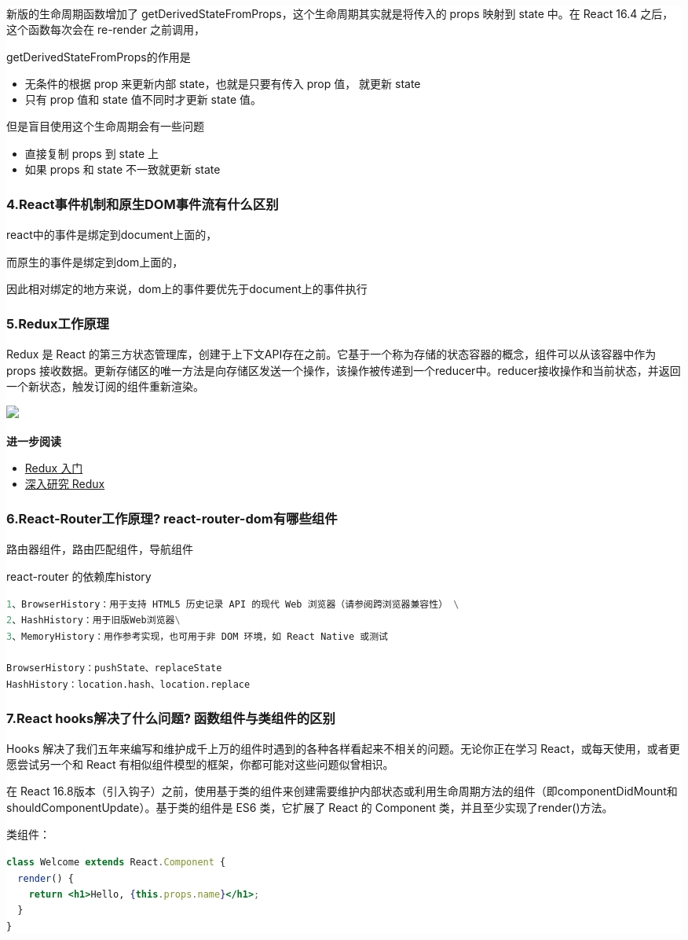 新版的生命周期函数增加了 getDerivedStateFromProps，这个生命周期其实就是将传入的 props 映射到 state 中。在 React 16.4 之后，这个函数每次会在 re-render 之前调用，

getDerivedStateFromProps的作用是

+ 无条件的根据 prop 来更新内部 state，也就是只要有传入 prop 值， 就更新 state
+ 只有 prop 值和 state 值不同时才更新 state 值。

但是盲目使用这个生命周期会有一些问题

+ 直接复制 props 到 state 上
+ 如果 props 和 state 不一致就更新 state

### 4.React事件机制和原生DOM事件流有什么区别
react中的事件是绑定到document上面的，

而原生的事件是绑定到dom上面的，

因此相对绑定的地方来说，dom上的事件要优先于document上的事件执行

### 5.Redux工作原理
Redux 是 React 的第三方状态管理库，创建于上下文API存在之前。它基于一个称为存储的状态容器的概念，组件可以从该容器中作为 props 接收数据。更新存储区的唯一方法是向存储区发送一个操作，该操作被传递到一个reducer中。reducer接收操作和当前状态，并返回一个新状态，触发订阅的组件重新渲染。

![](https://cdn.nlark.com/yuque/0/2024/png/207857/1719216818786-08b5d5e5-8a84-44af-8ae2-6011cd8a5f39.png)

**进一步阅读**

+ [Redux 入门](https://redux.js.org/introduction/getting-started)
+ [深入研究 Redux](https://www.sitepoint.com/redux-deep-dive/)

### 6.React-Router工作原理? react-router-dom有哪些组件
路由器组件，路由匹配组件，导航组件

react-router 的依赖库history

```python
1、BrowserHistory：用于支持 HTML5 历史记录 API 的现代 Web 浏览器（请参阅跨浏览器兼容性） \
2、HashHistory：用于旧版Web浏览器\
3、MemoryHistory：用作参考实现，也可用于非 DOM 环境，如 React Native 或测试

BrowserHistory：pushState、replaceState
HashHistory：location.hash、location.replace
```

### 7.React hooks解决了什么问题? 函数组件与类组件的区别
Hooks 解决了我们五年来编写和维护成千上万的组件时遇到的各种各样看起来不相关的问题。无论你正在学习 React，或每天使用，或者更愿尝试另一个和 React 有相似组件模型的框架，你都可能对这些问题似曾相识。

在 React 16.8版本（引入钩子）之前，使用基于类的组件来创建需要维护内部状态或利用生命周期方法的组件（即componentDidMount和shouldComponentUpdate）。基于类的组件是 ES6 类，它扩展了 React 的 Component 类，并且至少实现了render()方法。

类组件：

```jsx
class Welcome extends React.Component {
  render() {
    return <h1>Hello, {this.props.name}</h1>;
  }
}
```
